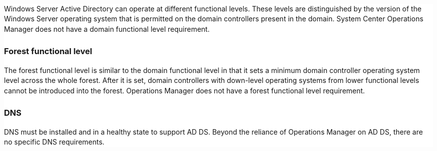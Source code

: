Windows Server Active Directory can operate at different functional levels. These levels are distinguished by the version of the Windows Server operating system that is permitted on the domain controllers present in the domain. System Center Operations Manager does not have a domain functional level requirement.  

### Forest functional level

The forest functional level is similar to the domain functional level in that it sets a minimum domain controller operating system level across the whole forest. After it is set, domain controllers with down-level operating systems from lower functional levels cannot be introduced into the forest. Operations Manager does not have a forest functional level requirement.

### DNS

DNS must be installed and in a healthy state to support AD DS. Beyond the reliance of Operations Manager on AD DS, there are no specific DNS requirements.
